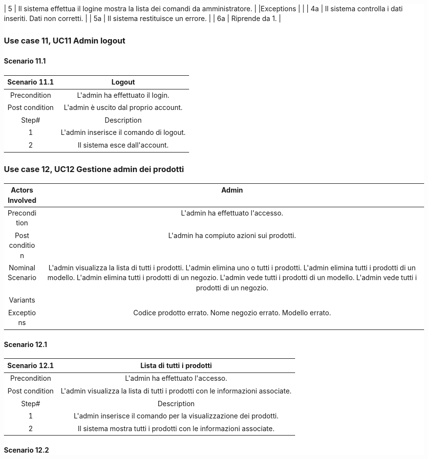 |       5        | Il sistema effettua il logine mostra la lista dei comandi da amministratore. |
|Exceptions | |
|       4a        | Il sistema controlla i dati inseriti. Dati non corretti. |
|       5a        | Il sistema restituisce un errore. |
|       6a        | Riprende da 1. |

### Use case 11, UC11 Admin logout

#### Scenario 11.1

|  Scenario 11.1  | Logout |
| :------------: | :---------------------------: |
|  Precondition  | L'admin ha effettuato il login. |
| Post condition | L'admin è uscito dal proprio account. |
|     Step#      | Description |
|       1        | L'admin inserisce il comando di logout. |
|       2        | Il sistema esce dall'account. |

### Use case 12, UC12 Gestione admin dei prodotti

| Actors Involved | Admin |
| :--------------: | :------------------------------------------------------------------: |
| Precondition | L'admin ha effettuato l'accesso. |
| Post condition | L'admin ha compiuto azioni sui prodotti. |
| Nominal Scenario | L'admin visualizza la lista di tutti i prodotti. L'admin elimina uno o tutti i prodotti. L'admin elimina tutti i prodotti di un modello. L'admin elimina tutti i prodotti di un negozio. L'admin vede tutti i prodotti di un modello. L'admin vede tutti i prodotti di un negozio. |
| Variants |  |
| Exceptions | Codice prodotto errato. Nome negozio errato. Modello errato. |

#### Scenario 12.1

|  Scenario 12.1  | Lista di tutti i prodotti |
| :------------: | :---------------------------: |
|  Precondition  | L'admin ha effettuato l'accesso. |
| Post condition | L'admin visualizza la lista di tutti i prodotti con le informazioni associate. |
|     Step#      | Description |
|       1        | L'admin inserisce il comando per la visualizzazione dei prodotti. |
|       2        | Il sistema mostra tutti i prodotti con le informazioni associate. |

#### Scenario 12.2
